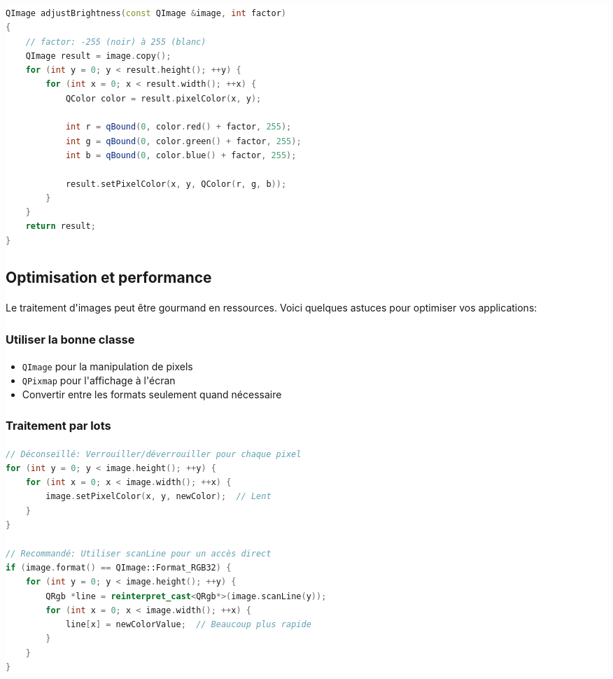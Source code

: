 ```cpp
QImage adjustBrightness(const QImage &image, int factor)
{
    // factor: -255 (noir) à 255 (blanc)
    QImage result = image.copy();
    for (int y = 0; y < result.height(); ++y) {
        for (int x = 0; x < result.width(); ++x) {
            QColor color = result.pixelColor(x, y);

            int r = qBound(0, color.red() + factor, 255);
            int g = qBound(0, color.green() + factor, 255);
            int b = qBound(0, color.blue() + factor, 255);

            result.setPixelColor(x, y, QColor(r, g, b));
        }
    }
    return result;
}
```

## Optimisation et performance

Le traitement d'images peut être gourmand en ressources. Voici quelques astuces pour optimiser vos applications:

### Utiliser la bonne classe

- `QImage` pour la manipulation de pixels
- `QPixmap` pour l'affichage à l'écran
- Convertir entre les formats seulement quand nécessaire

### Traitement par lots

```cpp
// Déconseillé: Verrouiller/déverrouiller pour chaque pixel
for (int y = 0; y < image.height(); ++y) {
    for (int x = 0; x < image.width(); ++x) {
        image.setPixelColor(x, y, newColor);  // Lent
    }
}

// Recommandé: Utiliser scanLine pour un accès direct
if (image.format() == QImage::Format_RGB32) {
    for (int y = 0; y < image.height(); ++y) {
        QRgb *line = reinterpret_cast<QRgb*>(image.scanLine(y));
        for (int x = 0; x < image.width(); ++x) {
            line[x] = newColorValue;  // Beaucoup plus rapide
        }
    }
}
```
